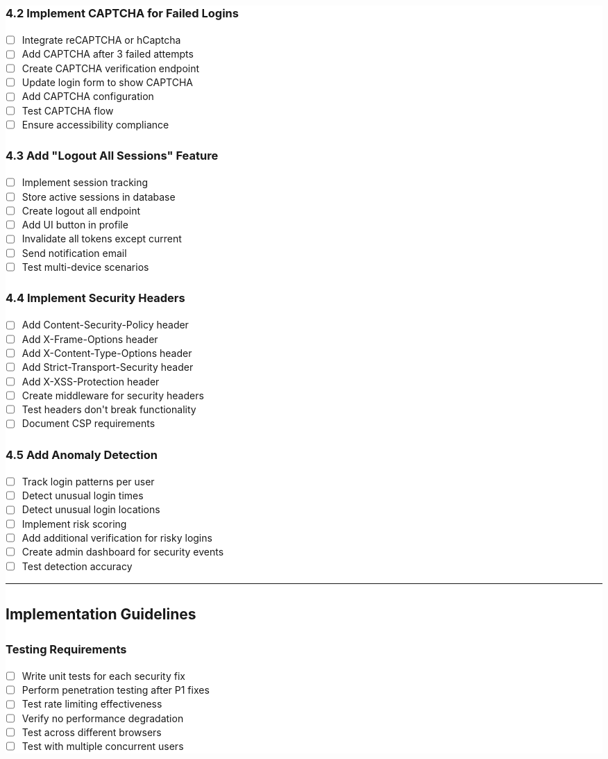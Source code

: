 ### 4.2 Implement CAPTCHA for Failed Logins
- [ ] Integrate reCAPTCHA or hCaptcha
- [ ] Add CAPTCHA after 3 failed attempts
- [ ] Create CAPTCHA verification endpoint
- [ ] Update login form to show CAPTCHA
- [ ] Add CAPTCHA configuration
- [ ] Test CAPTCHA flow
- [ ] Ensure accessibility compliance

### 4.3 Add "Logout All Sessions" Feature
- [ ] Implement session tracking
- [ ] Store active sessions in database
- [ ] Create logout all endpoint
- [ ] Add UI button in profile
- [ ] Invalidate all tokens except current
- [ ] Send notification email
- [ ] Test multi-device scenarios

### 4.4 Implement Security Headers
- [ ] Add Content-Security-Policy header
- [ ] Add X-Frame-Options header
- [ ] Add X-Content-Type-Options header
- [ ] Add Strict-Transport-Security header
- [ ] Add X-XSS-Protection header
- [ ] Create middleware for security headers
- [ ] Test headers don't break functionality
- [ ] Document CSP requirements

### 4.5 Add Anomaly Detection
- [ ] Track login patterns per user
- [ ] Detect unusual login times
- [ ] Detect unusual login locations
- [ ] Implement risk scoring
- [ ] Add additional verification for risky logins
- [ ] Create admin dashboard for security events
- [ ] Test detection accuracy

---

## Implementation Guidelines

### Testing Requirements
- [ ] Write unit tests for each security fix
- [ ] Perform penetration testing after P1 fixes
- [ ] Test rate limiting effectiveness
- [ ] Verify no performance degradation
- [ ] Test across different browsers
- [ ] Test with multiple concurrent users
